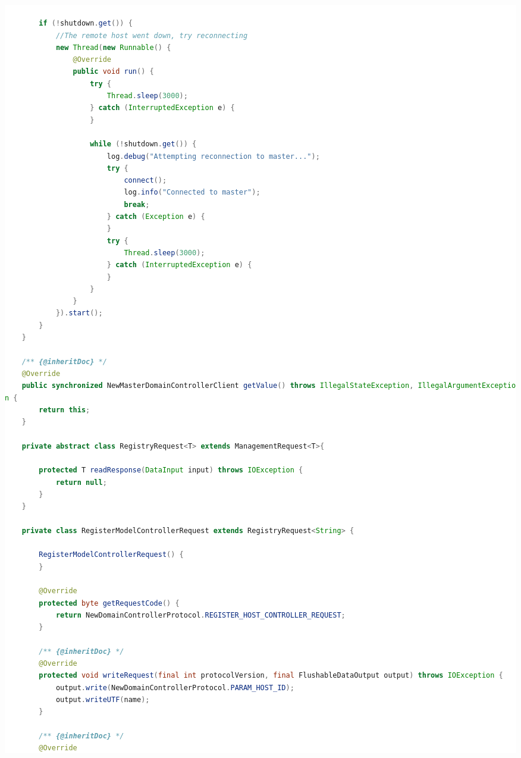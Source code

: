 ```java

        if (!shutdown.get()) {
            //The remote host went down, try reconnecting
            new Thread(new Runnable() {
                @Override
                public void run() {
                    try {
                        Thread.sleep(3000);
                    } catch (InterruptedException e) {
                    }

                    while (!shutdown.get()) {
                        log.debug("Attempting reconnection to master...");
                        try {
                            connect();
                            log.info("Connected to master");
                            break;
                        } catch (Exception e) {
                        }
                        try {
                            Thread.sleep(3000);
                        } catch (InterruptedException e) {
                        }
                    }
                }
            }).start();
        }
    }

    /** {@inheritDoc} */
    @Override
    public synchronized NewMasterDomainControllerClient getValue() throws IllegalStateException, IllegalArgumentException {
        return this;
    }

    private abstract class RegistryRequest<T> extends ManagementRequest<T>{

        protected T readResponse(DataInput input) throws IOException {
            return null;
        }
    }

    private class RegisterModelControllerRequest extends RegistryRequest<String> {

        RegisterModelControllerRequest() {
        }

        @Override
        protected byte getRequestCode() {
            return NewDomainControllerProtocol.REGISTER_HOST_CONTROLLER_REQUEST;
        }

        /** {@inheritDoc} */
        @Override
        protected void writeRequest(final int protocolVersion, final FlushableDataOutput output) throws IOException {
            output.write(NewDomainControllerProtocol.PARAM_HOST_ID);
            output.writeUTF(name);
        }

        /** {@inheritDoc} */
        @Override
```